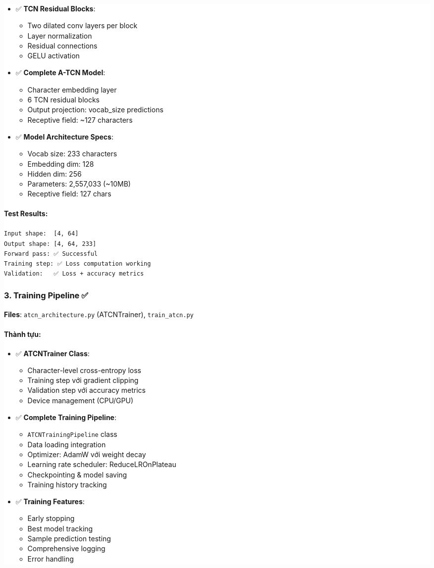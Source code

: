 - ✅ **TCN Residual Blocks**:

  - Two dilated conv layers per block
  - Layer normalization
  - Residual connections
  - GELU activation

- ✅ **Complete A-TCN Model**:

  - Character embedding layer
  - 6 TCN residual blocks
  - Output projection: vocab_size predictions
  - Receptive field: ~127 characters

- ✅ **Model Architecture Specs**:
  - Vocab size: 233 characters
  - Embedding dim: 128
  - Hidden dim: 256
  - Parameters: 2,557,033 (~10MB)
  - Receptive field: 127 chars

#### Test Results:

```
Input shape:  [4, 64]
Output shape: [4, 64, 233]
Forward pass: ✅ Successful
Training step: ✅ Loss computation working
Validation:   ✅ Loss + accuracy metrics
```

### 3. Training Pipeline ✅

**Files**: `atcn_architecture.py` (ATCNTrainer), `train_atcn.py`

#### Thành tựu:

- ✅ **ATCNTrainer Class**:

  - Character-level cross-entropy loss
  - Training step với gradient clipping
  - Validation step với accuracy metrics
  - Device management (CPU/GPU)

- ✅ **Complete Training Pipeline**:

  - `ATCNTrainingPipeline` class
  - Data loading integration
  - Optimizer: AdamW với weight decay
  - Learning rate scheduler: ReduceLROnPlateau
  - Checkpointing & model saving
  - Training history tracking

- ✅ **Training Features**:
  - Early stopping
  - Best model tracking
  - Sample prediction testing
  - Comprehensive logging
  - Error handling
